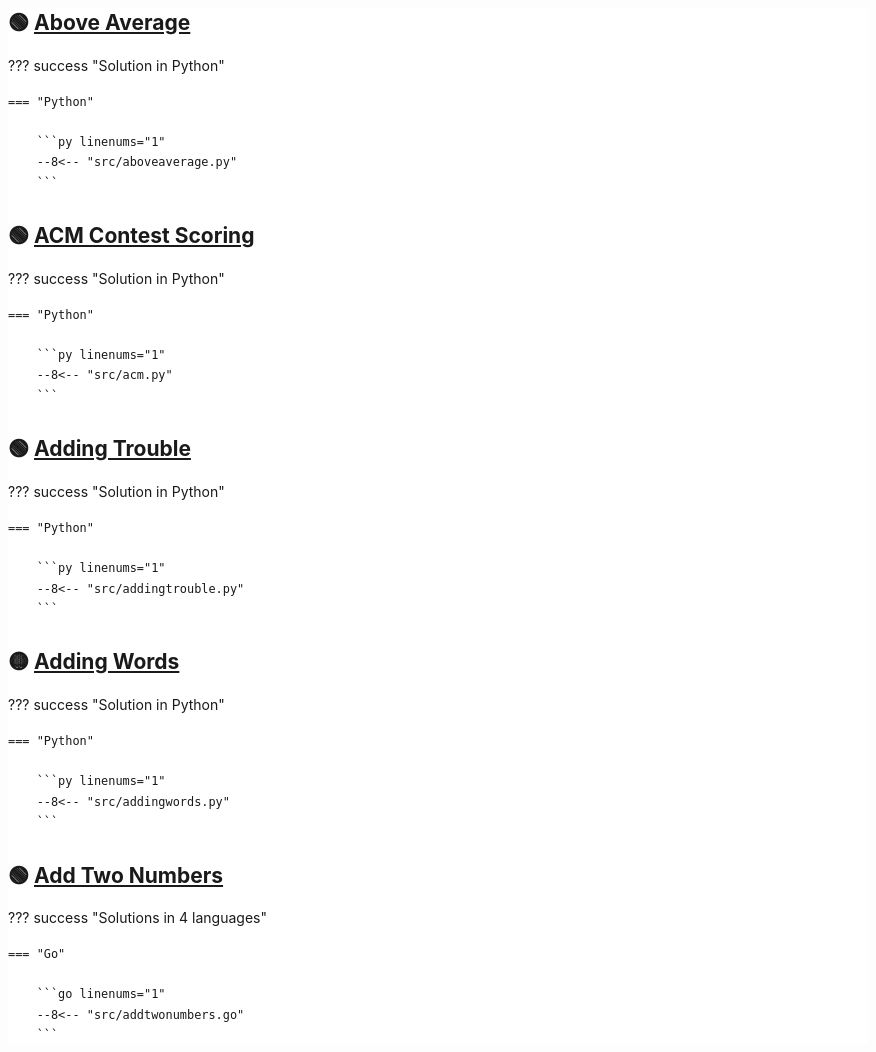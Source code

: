 ## :green_circle: [Above Average](https://open.kattis.com/problems/aboveaverage)

??? success "Solution in Python"

    === "Python"

        ```py linenums="1"
        --8<-- "src/aboveaverage.py"
        ```

## :green_circle: [ACM Contest Scoring](https://open.kattis.com/problems/acm)

??? success "Solution in Python"

    === "Python"

        ```py linenums="1"
        --8<-- "src/acm.py"
        ```

## :green_circle: [Adding Trouble](https://open.kattis.com/problems/addingtrouble)

??? success "Solution in Python"

    === "Python"

        ```py linenums="1"
        --8<-- "src/addingtrouble.py"
        ```

## :yellow_circle: [Adding Words](https://open.kattis.com/problems/addingwords)

??? success "Solution in Python"

    === "Python"

        ```py linenums="1"
        --8<-- "src/addingwords.py"
        ```

## :green_circle: [Add Two Numbers](https://open.kattis.com/problems/addtwonumbers)

??? success "Solutions in 4 languages"

    === "Go"

        ```go linenums="1"
        --8<-- "src/addtwonumbers.go"
        ```
